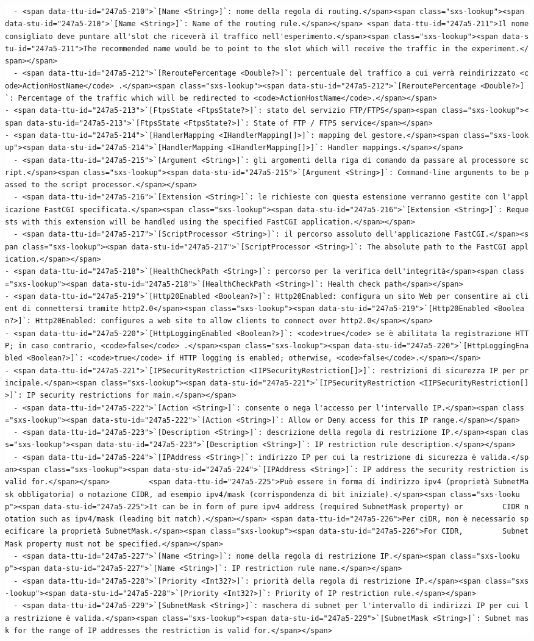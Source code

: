       - <span data-ttu-id="247a5-210">`[Name <String>]`: nome della regola di routing.</span><span class="sxs-lookup"><span data-stu-id="247a5-210">`[Name <String>]`: Name of the routing rule.</span></span> <span data-ttu-id="247a5-211">Il nome consigliato deve puntare all'slot che riceverà il traffico nell'esperimento.</span><span class="sxs-lookup"><span data-stu-id="247a5-211">The recommended name would be to point to the slot which will receive the traffic in the experiment.</span></span>
      - <span data-ttu-id="247a5-212">`[ReroutePercentage <Double?>]`: percentuale del traffico a cui verrà reindirizzato <code>ActionHostName</code> .</span><span class="sxs-lookup"><span data-stu-id="247a5-212">`[ReroutePercentage <Double?>]`: Percentage of the traffic which will be redirected to <code>ActionHostName</code>.</span></span>
    - <span data-ttu-id="247a5-213">`[FtpsState <FtpsState?>]`: stato del servizio FTP/FTPS</span><span class="sxs-lookup"><span data-stu-id="247a5-213">`[FtpsState <FtpsState?>]`: State of FTP / FTPS service</span></span>
    - <span data-ttu-id="247a5-214">`[HandlerMapping <IHandlerMapping[]>]`: mapping del gestore.</span><span class="sxs-lookup"><span data-stu-id="247a5-214">`[HandlerMapping <IHandlerMapping[]>]`: Handler mappings.</span></span>
      - <span data-ttu-id="247a5-215">`[Argument <String>]`: gli argomenti della riga di comando da passare al processore script.</span><span class="sxs-lookup"><span data-stu-id="247a5-215">`[Argument <String>]`: Command-line arguments to be passed to the script processor.</span></span>
      - <span data-ttu-id="247a5-216">`[Extension <String>]`: le richieste con questa estensione verranno gestite con l'applicazione FastCGI specificata.</span><span class="sxs-lookup"><span data-stu-id="247a5-216">`[Extension <String>]`: Requests with this extension will be handled using the specified FastCGI application.</span></span>
      - <span data-ttu-id="247a5-217">`[ScriptProcessor <String>]`: il percorso assoluto dell'applicazione FastCGI.</span><span class="sxs-lookup"><span data-stu-id="247a5-217">`[ScriptProcessor <String>]`: The absolute path to the FastCGI application.</span></span>
    - <span data-ttu-id="247a5-218">`[HealthCheckPath <String>]`: percorso per la verifica dell'integrità</span><span class="sxs-lookup"><span data-stu-id="247a5-218">`[HealthCheckPath <String>]`: Health check path</span></span>
    - <span data-ttu-id="247a5-219">`[Http20Enabled <Boolean?>]`: Http20Enabled: configura un sito Web per consentire ai client di connettersi tramite http2.0</span><span class="sxs-lookup"><span data-stu-id="247a5-219">`[Http20Enabled <Boolean?>]`: Http20Enabled: configures a web site to allow clients to connect over http2.0</span></span>
    - <span data-ttu-id="247a5-220">`[HttpLoggingEnabled <Boolean?>]`: <code>true</code> se è abilitata la registrazione HTTP; in caso contrario, <code>false</code> .</span><span class="sxs-lookup"><span data-stu-id="247a5-220">`[HttpLoggingEnabled <Boolean?>]`: <code>true</code> if HTTP logging is enabled; otherwise, <code>false</code>.</span></span>
    - <span data-ttu-id="247a5-221">`[IPSecurityRestriction <IIPSecurityRestriction[]>]`: restrizioni di sicurezza IP per principale.</span><span class="sxs-lookup"><span data-stu-id="247a5-221">`[IPSecurityRestriction <IIPSecurityRestriction[]>]`: IP security restrictions for main.</span></span>
      - <span data-ttu-id="247a5-222">`[Action <String>]`: consente o nega l'accesso per l'intervallo IP.</span><span class="sxs-lookup"><span data-stu-id="247a5-222">`[Action <String>]`: Allow or Deny access for this IP range.</span></span>
      - <span data-ttu-id="247a5-223">`[Description <String>]`: descrizione della regola di restrizione IP.</span><span class="sxs-lookup"><span data-stu-id="247a5-223">`[Description <String>]`: IP restriction rule description.</span></span>
      - <span data-ttu-id="247a5-224">`[IPAddress <String>]`: indirizzo IP per cui la restrizione di sicurezza è valida.</span><span class="sxs-lookup"><span data-stu-id="247a5-224">`[IPAddress <String>]`: IP address the security restriction is valid for.</span></span>         <span data-ttu-id="247a5-225">Può essere in forma di indirizzo ipv4 (proprietà SubnetMask obbligatoria) o notazione CIDR, ad esempio ipv4/mask (corrispondenza di bit iniziale).</span><span class="sxs-lookup"><span data-stu-id="247a5-225">It can be in form of pure ipv4 address (required SubnetMask property) or         CIDR notation such as ipv4/mask (leading bit match).</span></span> <span data-ttu-id="247a5-226">Per ciDR, non è necessario specificare la proprietà SubnetMask.</span><span class="sxs-lookup"><span data-stu-id="247a5-226">For CIDR,         SubnetMask property must not be specified.</span></span>
      - <span data-ttu-id="247a5-227">`[Name <String>]`: nome della regola di restrizione IP.</span><span class="sxs-lookup"><span data-stu-id="247a5-227">`[Name <String>]`: IP restriction rule name.</span></span>
      - <span data-ttu-id="247a5-228">`[Priority <Int32?>]`: priorità della regola di restrizione IP.</span><span class="sxs-lookup"><span data-stu-id="247a5-228">`[Priority <Int32?>]`: Priority of IP restriction rule.</span></span>
      - <span data-ttu-id="247a5-229">`[SubnetMask <String>]`: maschera di subnet per l'intervallo di indirizzi IP per cui la restrizione è valida.</span><span class="sxs-lookup"><span data-stu-id="247a5-229">`[SubnetMask <String>]`: Subnet mask for the range of IP addresses the restriction is valid for.</span></span>